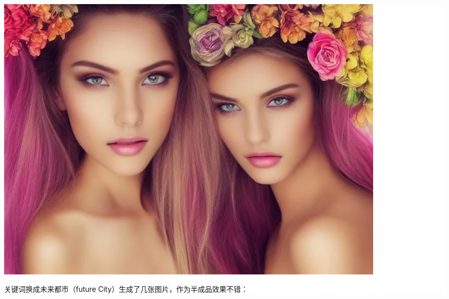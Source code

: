 ![](/images/btnews/btnews/0401_0500/0488/3f938fff-5612-45d1-acee-3d9aaba4cd20.webp)









关键词换成未来都市（future City）生成了几张图片，作为半成品效果不错： 



